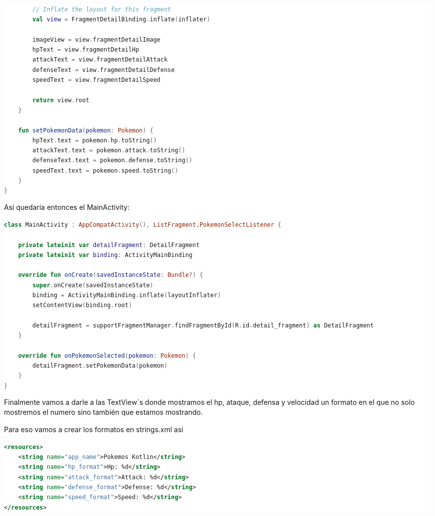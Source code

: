 ```kotlin
        // Inflate the layout for this fragment
        val view = FragmentDetailBinding.inflate(inflater)

        imageView = view.fragmentDetailImage
        hpText = view.fragmentDetailHp
        attackText = view.fragmentDetailAttack
        defenseText = view.fragmentDetailDefense
        speedText = view.fragmentDetailSpeed

        return view.root
    }

    fun setPokemonData(pokemon: Pokemon) {
        hpText.text = pokemon.hp.toString()
        attackText.text = pokemon.attack.toString()
        defenseText.text = pokemon.defense.toString()
        speedText.text = pokemon.speed.toString()
    }
}
```

Así quedaría entonces el MainActivity: 

```kotlin
class MainActivity : AppCompatActivity(), ListFragment.PokemonSelectListener {

    private lateinit var detailFragment: DetailFragment
    private lateinit var binding: ActivityMainBinding

    override fun onCreate(savedInstanceState: Bundle?) {
        super.onCreate(savedInstanceState)
        binding = ActivityMainBinding.inflate(layoutInflater)
        setContentView(binding.root)

        detailFragment = supportFragmentManager.findFragmentById(R.id.detail_fragment) as DetailFragment
    }

    override fun onPokemonSelected(pokemon: Pokemon) {
        detailFragment.setPokemonData(pokemon)
    }
}
```

Finalmente vamos a darle a las TextView´s donde mostramos el hp, ataque, defensa y velocidad un formato en el que no solo mostremos el numero sino también que estamos mostrando. 

Para eso vamos a crear los formatos en strings.xml así

```xml
<resources>
    <string name="app_name">Pokemos Kotlin</string>
    <string name="hp_format">Hp: %d</string>
    <string name="attack_format">Attack: %d</string>
    <string name="defense_format">Defense: %d</string>
    <string name="speed_format">Speed: %d</string>
</resources>
```
